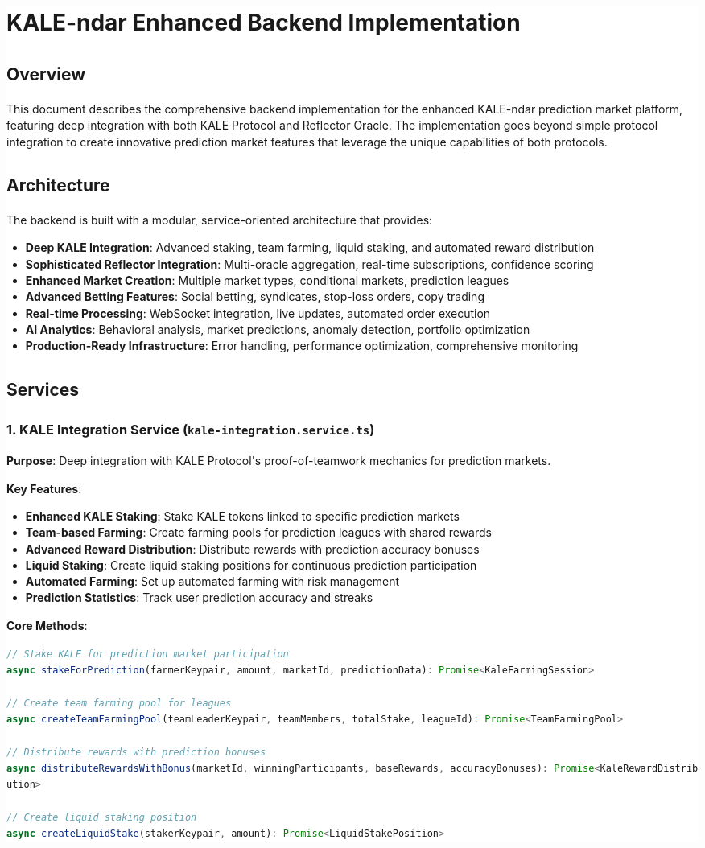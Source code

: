 # KALE-ndar Enhanced Backend Implementation

## Overview

This document describes the comprehensive backend implementation for the enhanced KALE-ndar prediction market platform, featuring deep integration with both KALE Protocol and Reflector Oracle. The implementation goes beyond simple protocol integration to create innovative prediction market features that leverage the unique capabilities of both protocols.

## Architecture

The backend is built with a modular, service-oriented architecture that provides:

- **Deep KALE Integration**: Advanced staking, team farming, liquid staking, and automated reward distribution
- **Sophisticated Reflector Integration**: Multi-oracle aggregation, real-time subscriptions, confidence scoring
- **Enhanced Market Creation**: Multiple market types, conditional markets, prediction leagues
- **Advanced Betting Features**: Social betting, syndicates, stop-loss orders, copy trading
- **Real-time Processing**: WebSocket integration, live updates, automated order execution
- **AI Analytics**: Behavioral analysis, market predictions, anomaly detection, portfolio optimization
- **Production-Ready Infrastructure**: Error handling, performance optimization, comprehensive monitoring

## Services

### 1. KALE Integration Service (`kale-integration.service.ts`)

**Purpose**: Deep integration with KALE Protocol's proof-of-teamwork mechanics for prediction markets.

**Key Features**:
- **Enhanced KALE Staking**: Stake KALE tokens linked to specific prediction markets
- **Team-based Farming**: Create farming pools for prediction leagues with shared rewards
- **Advanced Reward Distribution**: Distribute rewards with prediction accuracy bonuses
- **Liquid Staking**: Create liquid staking positions for continuous prediction participation
- **Automated Farming**: Set up automated farming with risk management
- **Prediction Statistics**: Track user prediction accuracy and streaks

**Core Methods**:
```typescript
// Stake KALE for prediction market participation
async stakeForPrediction(farmerKeypair, amount, marketId, predictionData): Promise<KaleFarmingSession>

// Create team farming pool for leagues
async createTeamFarmingPool(teamLeaderKeypair, teamMembers, totalStake, leagueId): Promise<TeamFarmingPool>

// Distribute rewards with prediction bonuses
async distributeRewardsWithBonus(marketId, winningParticipants, baseRewards, accuracyBonuses): Promise<KaleRewardDistribution>

// Create liquid staking position
async createLiquidStake(stakerKeypair, amount): Promise<LiquidStakePosition>
```
